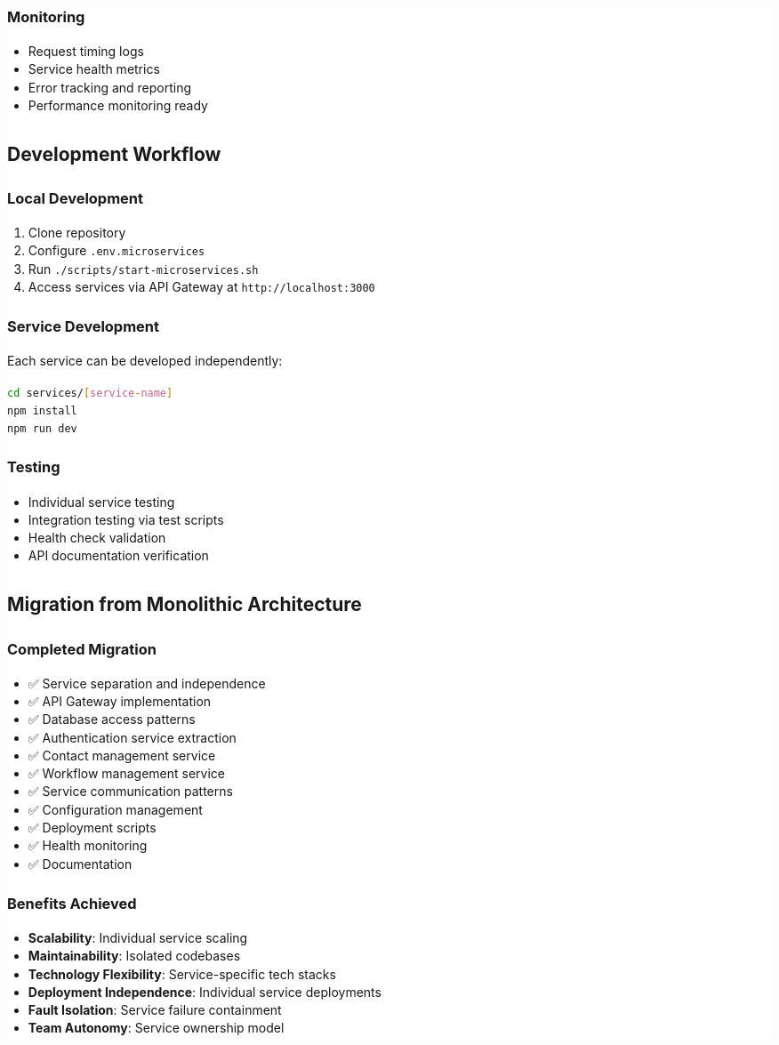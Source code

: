 ### Monitoring
- Request timing logs
- Service health metrics
- Error tracking and reporting
- Performance monitoring ready

## Development Workflow

### Local Development
1. Clone repository
2. Configure `.env.microservices`
3. Run `./scripts/start-microservices.sh`
4. Access services via API Gateway at `http://localhost:3000`

### Service Development
Each service can be developed independently:
```bash
cd services/[service-name]
npm install
npm run dev
```

### Testing
- Individual service testing
- Integration testing via test scripts
- Health check validation
- API documentation verification

## Migration from Monolithic Architecture

### Completed Migration
- ✅ Service separation and independence
- ✅ API Gateway implementation
- ✅ Database access patterns
- ✅ Authentication service extraction
- ✅ Contact management service
- ✅ Workflow management service
- ✅ Service communication patterns
- ✅ Configuration management
- ✅ Deployment scripts
- ✅ Health monitoring
- ✅ Documentation

### Benefits Achieved
- **Scalability**: Individual service scaling
- **Maintainability**: Isolated codebases
- **Technology Flexibility**: Service-specific tech stacks
- **Deployment Independence**: Individual service deployments
- **Fault Isolation**: Service failure containment
- **Team Autonomy**: Service ownership model
